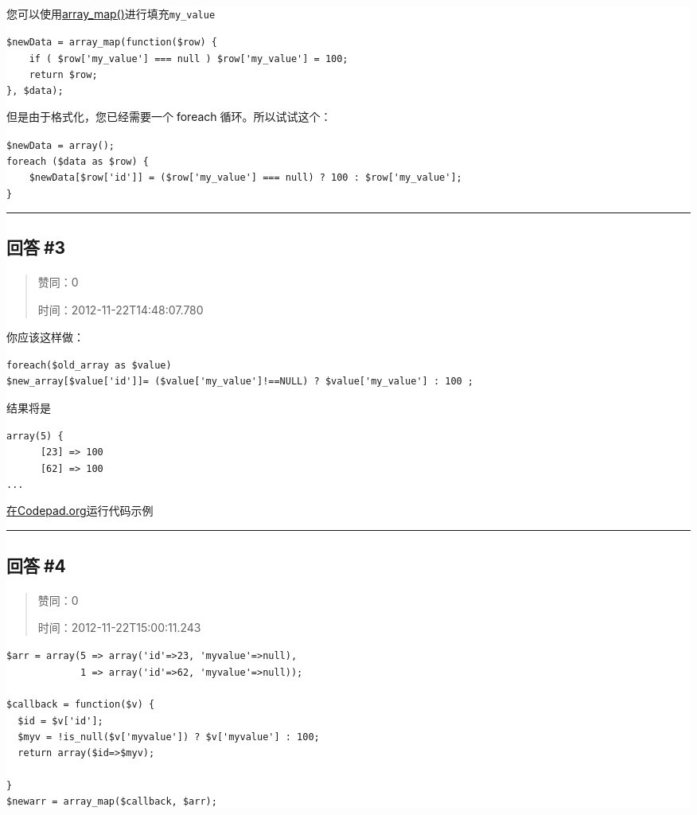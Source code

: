 您可以使用[array_map()](http://php.net/manual/en/function.array-map.php)进行填充`my_value`

```
$newData = array_map(function($row) {
    if ( $row['my_value'] === null ) $row['my_value'] = 100;
    return $row;
}, $data); 
```

但是由于格式化，您已经需要一个 foreach 循环。所以试试这个：

```
$newData = array();
foreach ($data as $row) {
    $newData[$row['id']] = ($row['my_value'] === null) ? 100 : $row['my_value'];
} 
```

* * *

## 回答 #3

> 赞同：0
> 
> 时间：2012-11-22T14:48:07.780

你应该这样做：

```
foreach($old_array as $value)
$new_array[$value['id']]= ($value['my_value']!==NULL) ? $value['my_value'] : 100 ; 
```

结果将是

```
array(5) {
      [23] => 100
      [62] => 100
... 
```

[在Codepad.org](http://codepad.org/ZCclOo1n)运行代码示例

* * *

## 回答 #4

> 赞同：0
> 
> 时间：2012-11-22T15:00:11.243

```
$arr = array(5 => array('id'=>23, 'myvalue'=>null),
             1 => array('id'=>62, 'myvalue'=>null));

$callback = function($v) { 
  $id = $v['id'];
  $myv = !is_null($v['myvalue']) ? $v['myvalue'] : 100;
  return array($id=>$myv);

}
$newarr = array_map($callback, $arr); 
```

